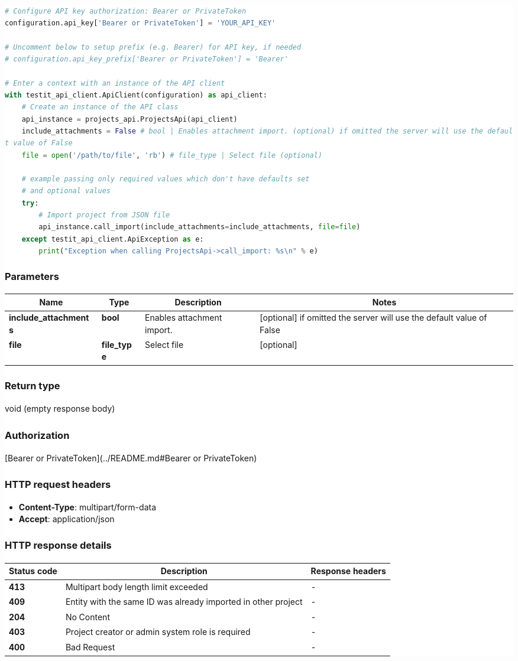 ```python
# Configure API key authorization: Bearer or PrivateToken
configuration.api_key['Bearer or PrivateToken'] = 'YOUR_API_KEY'

# Uncomment below to setup prefix (e.g. Bearer) for API key, if needed
# configuration.api_key_prefix['Bearer or PrivateToken'] = 'Bearer'

# Enter a context with an instance of the API client
with testit_api_client.ApiClient(configuration) as api_client:
    # Create an instance of the API class
    api_instance = projects_api.ProjectsApi(api_client)
    include_attachments = False # bool | Enables attachment import. (optional) if omitted the server will use the default value of False
    file = open('/path/to/file', 'rb') # file_type | Select file (optional)

    # example passing only required values which don't have defaults set
    # and optional values
    try:
        # Import project from JSON file
        api_instance.call_import(include_attachments=include_attachments, file=file)
    except testit_api_client.ApiException as e:
        print("Exception when calling ProjectsApi->call_import: %s\n" % e)
```


### Parameters

Name | Type | Description  | Notes
------------- | ------------- | ------------- | -------------
 **include_attachments** | **bool**| Enables attachment import. | [optional] if omitted the server will use the default value of False
 **file** | **file_type**| Select file | [optional]

### Return type

void (empty response body)

### Authorization

[Bearer or PrivateToken](../README.md#Bearer or PrivateToken)

### HTTP request headers

 - **Content-Type**: multipart/form-data
 - **Accept**: application/json


### HTTP response details

| Status code | Description | Response headers |
|-------------|-------------|------------------|
**413** | Multipart body length limit exceeded |  -  |
**409** | Entity with the same ID was already imported in other project |  -  |
**204** | No Content |  -  |
**403** | Project creator or admin system role is required |  -  |
**400** | Bad Request |  -  |
